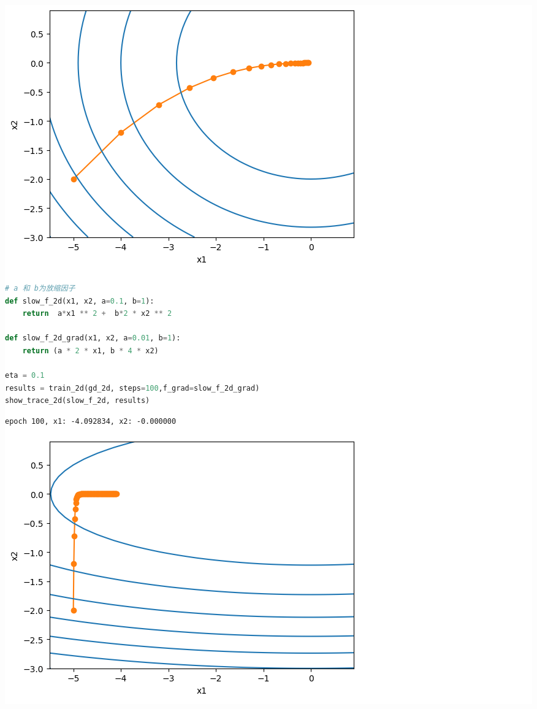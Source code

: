 ![png](output_63_1.png)
    



```python
# a 和 b为放缩因子
def slow_f_2d(x1, x2, a=0.1, b=1):
    return  a*x1 ** 2 +  b*2 * x2 ** 2

def slow_f_2d_grad(x1, x2, a=0.01, b=1):
    return (a * 2 * x1, b * 4 * x2)

eta = 0.1
results = train_2d(gd_2d, steps=100,f_grad=slow_f_2d_grad)
show_trace_2d(slow_f_2d, results)
```

    epoch 100, x1: -4.092834, x2: -0.000000



    
![png](output_64_1.png)
